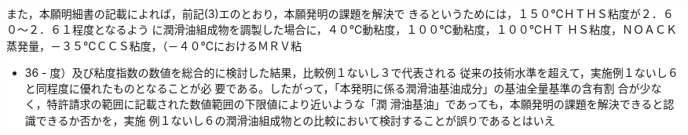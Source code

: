  また，本願明細書の記載によれば，前記(3)エのとおり，本願発明の課題を解決で
きるというためには，１５０℃ＨＴＨＳ粘度が２．６０～２．６１程度となるよう
に潤滑油組成物を調製した場合に，４０℃動粘度，１００℃動粘度，１００℃ＨＴ
ＨＳ粘度，ＮＯＡＣＫ蒸発量，－３５℃ＣＣＳ粘度，（－４０℃におけるＭＲＶ粘
- 36 - 
度）及び粘度指数の数値を総合的に検討した結果，比較例１ないし３で代表される
従来の技術水準を超えて，実施例１ないし６と同程度に優れたものとなることが必
要である。したがって，「本発明に係る潤滑油基油成分」の基油全量基準の含有割
合が少なく，特許請求の範囲に記載された数値範囲の下限値により近いような「潤
滑油基油」であっても，本願発明の課題を解決できると認識できるか否かを，実施
例１ないし６の潤滑油組成物との比較において検討することが誤りであるとはいえ

